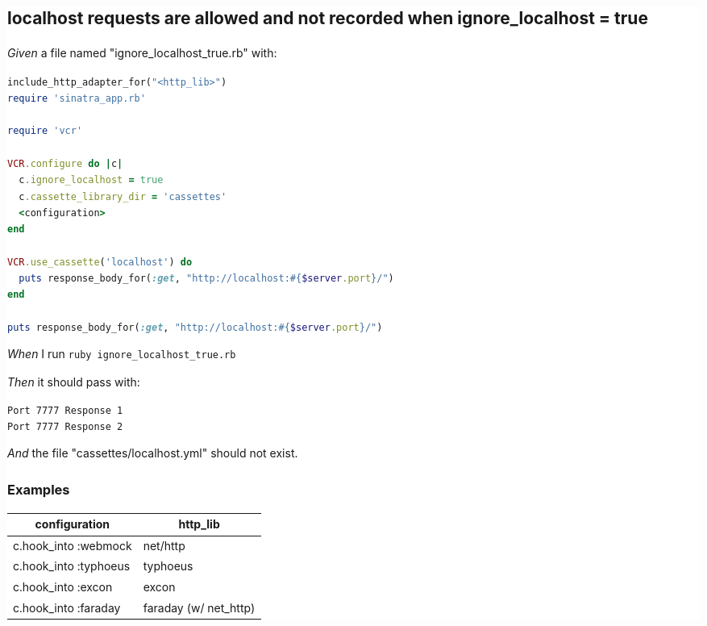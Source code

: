 ## localhost requests are allowed and not recorded when ignore_localhost = true

_Given_ a file named "ignore_localhost_true.rb" with:

```ruby
include_http_adapter_for("<http_lib>")
require 'sinatra_app.rb'

require 'vcr'

VCR.configure do |c|
  c.ignore_localhost = true
  c.cassette_library_dir = 'cassettes'
  <configuration>
end

VCR.use_cassette('localhost') do
  puts response_body_for(:get, "http://localhost:#{$server.port}/")
end

puts response_body_for(:get, "http://localhost:#{$server.port}/")
```

_When_ I run `ruby ignore_localhost_true.rb`

_Then_ it should pass with:

```
Port 7777 Response 1
Port 7777 Response 2
```

_And_ the file "cassettes/localhost.yml" should not exist.

### Examples

| configuration         | http_lib              |
|-----------------------|-----------------------|
| c.hook_into :webmock  | net/http              |
| c.hook_into :typhoeus | typhoeus              |
| c.hook_into :excon    | excon                 |
| c.hook_into :faraday  | faraday (w/ net_http) |
